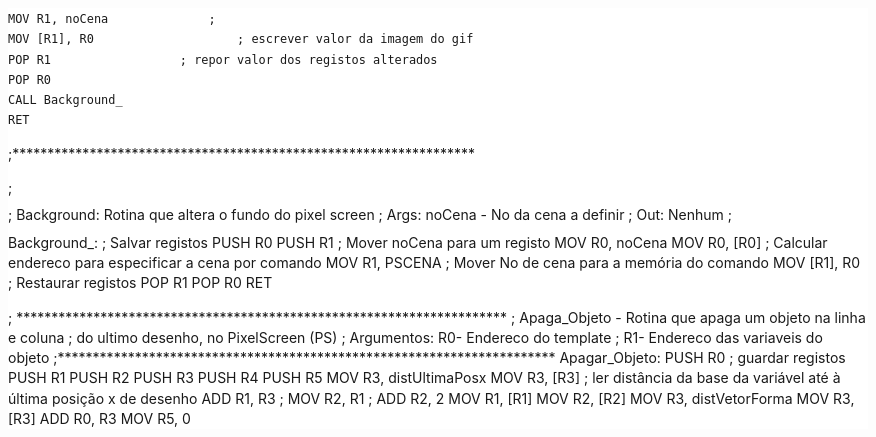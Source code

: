 	MOV R1, noCena				;
	MOV [R1], R0					; escrever valor da imagem do gif
	POP R1					; repor valor dos registos alterados
	POP R0
	CALL Background_
	RET
;******************************************************************	

;$$$$$$$$$$$$$$$$$$$$$$$$$$$$$$$$$$$$$$$$$$$$$$$$$$$$$$$$$$$$
;	Background:	Rotina que altera o fundo do pixel screen
;	Args: noCena - No da cena a definir
;	Out: Nenhum
;$$$$$$$$$$$$$$$$$$$$$$$$$$$$$$$$$$$$$$$$$$$$$$$$$$$$$$$$$$$$
Background_:
;	Salvar registos
	PUSH R0
	PUSH R1
;	Mover noCena para um registo
	MOV R0, noCena
	MOV R0, [R0]
;	Calcular endereco para especificar a cena por comando
	MOV R1, PSCENA
;	Mover No de cena para a memória do comando
	MOV [R1], R0
;	Restaurar registos
	POP R1
	POP R0
	RET

; **********************************************************************
; Apaga_Objeto - Rotina que apaga um objeto na linha e coluna
; do ultimo desenho, no PixelScreen (PS)
; Argumentos:   R0- Endereco do template
;				R1- Endereco das variaveis do objeto
;***********************************************************************
Apagar_Objeto:
	PUSH R0				; guardar registos
	PUSH R1
	PUSH R2
	PUSH R3
	PUSH R4
	PUSH R5
	MOV R3, distUltimaPosx
	MOV R3, [R3]				; ler distância da base da variável até à última posição x de desenho
	ADD R1, R3				; 
	MOV R2, R1				; 
	ADD R2, 2
	MOV R1, [R1]
	MOV R2, [R2]
	MOV R3, distVetorForma
	MOV R3, [R3]
	ADD R0, R3
	MOV R5, 0

